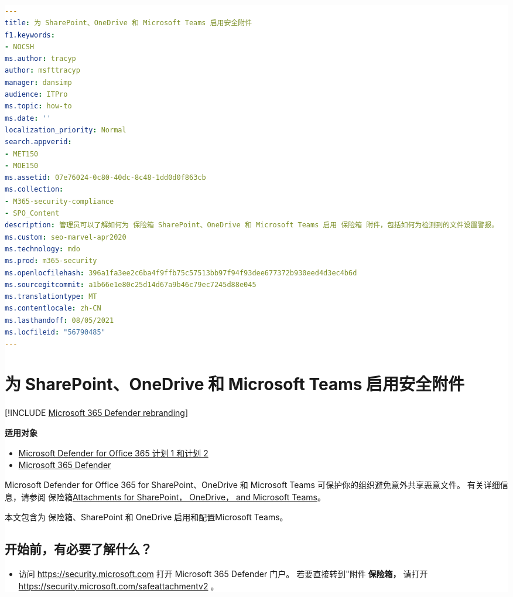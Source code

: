 ```yaml
---
title: 为 SharePoint、OneDrive 和 Microsoft Teams 启用安全附件
f1.keywords:
- NOCSH
ms.author: tracyp
author: msfttracyp
manager: dansimp
audience: ITPro
ms.topic: how-to
ms.date: ''
localization_priority: Normal
search.appverid:
- MET150
- MOE150
ms.assetid: 07e76024-0c80-40dc-8c48-1dd0d0f863cb
ms.collection:
- M365-security-compliance
- SPO_Content
description: 管理员可以了解如何为 保险箱 SharePoint、OneDrive 和 Microsoft Teams 启用 保险箱 附件，包括如何为检测到的文件设置警报。
ms.custom: seo-marvel-apr2020
ms.technology: mdo
ms.prod: m365-security
ms.openlocfilehash: 396a1fa3ee2c6ba4f9ffb75c57513bb97f94f93dee677372b930eed4d3ec4b6d
ms.sourcegitcommit: a1b66e1e80c25d14d67a9b46c79ec7245d88e045
ms.translationtype: MT
ms.contentlocale: zh-CN
ms.lasthandoff: 08/05/2021
ms.locfileid: "56790485"
---
```

# <a name="turn-on-safe-attachments-for-sharepoint-onedrive-and-microsoft-teams"></a>为 SharePoint、OneDrive 和 Microsoft Teams 启用安全附件

[!INCLUDE [Microsoft 365 Defender rebranding](../includes/microsoft-defender-for-office.md)]

**适用对象**
- [Microsoft Defender for Office 365 计划 1 和计划 2](defender-for-office-365.md)
- [Microsoft 365 Defender](../defender/microsoft-365-defender.md)

Microsoft Defender for Office 365 for SharePoint、OneDrive 和 Microsoft Teams 可保护你的组织避免意外共享恶意文件。 有关详细信息，请参阅 保险箱[Attachments for SharePoint， OneDrive， and Microsoft Teams](mdo-for-spo-odb-and-teams.md)。

本文包含为 保险箱、SharePoint 和 OneDrive 启用和配置Microsoft Teams。

## <a name="what-do-you-need-to-know-before-you-begin"></a>开始前，有必要了解什么？

- 访问 <https://security.microsoft.com> 打开 Microsoft 365 Defender 门户。 若要直接转到"附件 **保险箱，** 请打开 <https://security.microsoft.com/safeattachmentv2> 。
